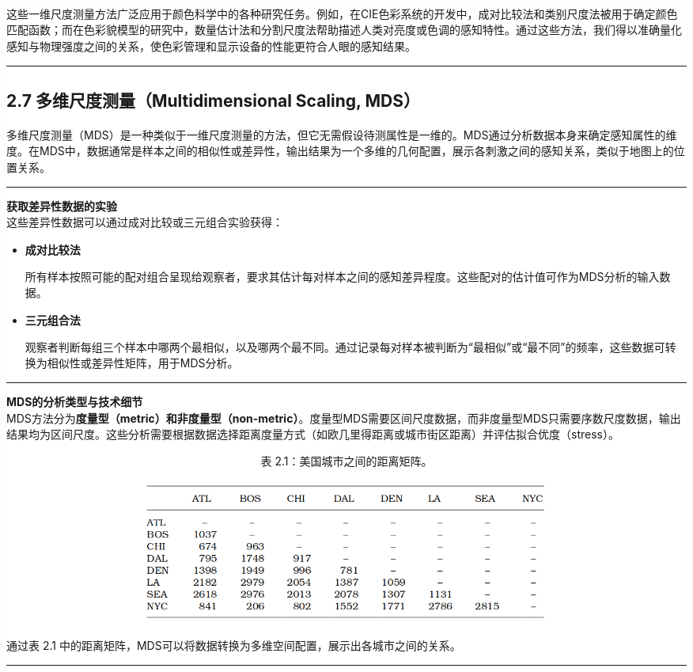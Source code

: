 
这些一维尺度测量方法广泛应用于颜色科学中的各种研究任务。例如，在CIE色彩系统的开发中，成对比较法和类别尺度法被用于确定颜色匹配函数；而在色彩貌模型的研究中，数量估计法和分割尺度法帮助描述人类对亮度或色调的感知特性。通过这些方法，我们得以准确量化感知与物理强度之间的关系，使色彩管理和显示设备的性能更符合人眼的感知结果。

---

## 2.7 多维尺度测量（Multidimensional Scaling, MDS）

多维尺度测量（MDS）是一种类似于一维尺度测量的方法，但它无需假设待测属性是一维的。MDS通过分析数据本身来确定感知属性的维度。在MDS中，数据通常是样本之间的相似性或差异性，输出结果为一个多维的几何配置，展示各刺激之间的感知关系，类似于地图上的位置关系。

---

**获取差异性数据的实验**  
这些差异性数据可以通过成对比较或三元组合实验获得：

- **成对比较法**  

  所有样本按照可能的配对组合呈现给观察者，要求其估计每对样本之间的感知差异程度。这些配对的估计值可作为MDS分析的输入数据。

- **三元组合法**  

  观察者判断每组三个样本中哪两个最相似，以及哪两个最不同。通过记录每对样本被判断为“最相似”或“最不同”的频率，这些数据可转换为相似性或差异性矩阵，用于MDS分析。

---

**MDS的分析类型与技术细节**  
MDS方法分为**度量型（metric）**和**非度量型（non-metric）**。度量型MDS需要区间尺度数据，而非度量型MDS只需要序数尺度数据，输出结果均为区间尺度。这些分析需要根据数据选择距离度量方式（如欧几里得距离或城市街区距离）并评估拟合优度（stress）。

<p align="center">
  表 2.1：美国城市之间的距离矩阵。
</p>  
<p align="center">
  <img src="../imgs/chapter2/t-2-1.png" alt="MDS生成的美国地图" width="60%">
</p>

通过表 2.1 中的距离矩阵，MDS可以将数据转换为多维空间配置，展示出各城市之间的关系。

---
